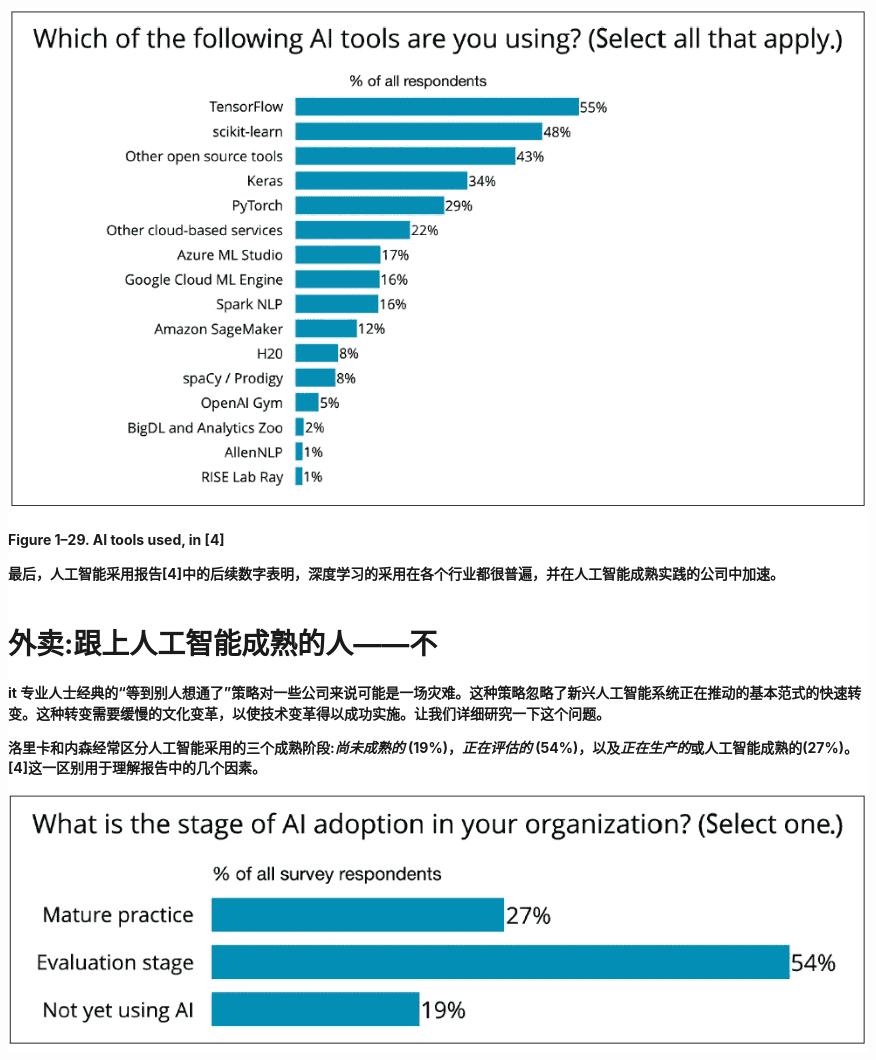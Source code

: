 **![](img/76550e4615556165502ab7e0d979041e.png)**

**Figure 1–29\. AI tools used, in [4]**

**最后，人工智能采用报告[4]中的后续数字表明，深度学习的采用在各个行业都很普遍，并在人工智能成熟实践的公司中加速。**

# **外卖:跟上人工智能成熟的人——不**

**it 专业人士经典的“等到别人想通了”策略对一些公司来说可能是一场灾难。这种策略忽略了新兴人工智能系统正在推动的基本范式的快速转变。这种转变需要缓慢的文化变革，以使技术变革得以成功实施。让我们详细研究一下这个问题。**

**洛里卡和内森经常区分人工智能采用的三个成熟阶段:*尚未成熟的* (19%)，*正在评估的* (54%)，以及*正在生产的*或人工智能成熟的(27%)。[4]这一区别用于理解报告中的几个因素。**

**![](img/17e36766a04c155309b824c31d45e9e9.png)**
